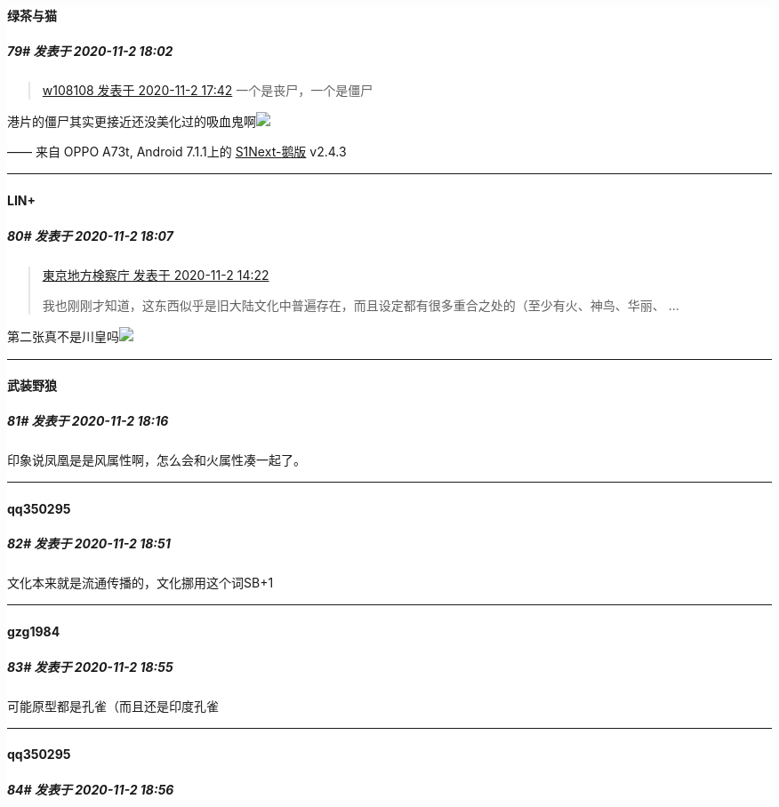####  绿茶与猫  
##### 79#       发表于 2020-11-2 18:02


<blockquote><a href="httphttps://bbs.saraba1st.com/2b/forum.php?mod=redirect&amp;goto=findpost&amp;pid=49261366&amp;ptid=1969813" target="_blank">w108108 发表于 2020-11-2 17:42</a>
一个是丧尸，一个是僵尸</blockquote>
港片的僵尸其实更接近还没美化过的吸血鬼啊<img src="https://static.saraba1st.com/image/smiley/face2017/067.png" referrerpolicy="no-referrer">

—— 来自 OPPO A73t, Android 7.1.1上的 [S1Next-鹅版](https://github.com/ykrank/S1-Next/releases) v2.4.3


-----

####  LIN+  
##### 80#       发表于 2020-11-2 18:07


<blockquote><a href="httphttps://bbs.saraba1st.com/2b/forum.php?mod=redirect&amp;goto=findpost&amp;pid=49259166&amp;ptid=1969813" target="_blank">東京地方検察庁 发表于 2020-11-2 14:22</a>

我也刚刚才知道，这东西似乎是旧大陆文化中普遍存在，而且设定都有很多重合之处的（至少有火、神鸟、华丽、 ...</blockquote>
第二张真不是川皇吗<img src="https://static.saraba1st.com/image/smiley/face2017/111.png" referrerpolicy="no-referrer">


-----

####  武装野狼  
##### 81#       发表于 2020-11-2 18:16


印象说凤凰是是风属性啊，怎么会和火属性凑一起了。


-----

####  qq350295  
##### 82#       发表于 2020-11-2 18:51


文化本来就是流通传播的，文化挪用这个词SB+1


-----

####  gzg1984  
##### 83#       发表于 2020-11-2 18:55


可能原型都是孔雀（而且还是印度孔雀


-----

####  qq350295  
##### 84#       发表于 2020-11-2 18:56
